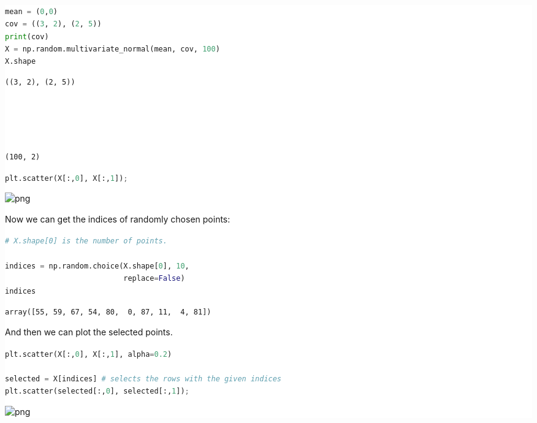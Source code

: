 
```python
mean = (0,0)
cov = ((3, 2), (2, 5))
print(cov)
X = np.random.multivariate_normal(mean, cov, 100)
X.shape
```

    ((3, 2), (2, 5))
    




    (100, 2)




```python
plt.scatter(X[:,0], X[:,1]);
```


    
![png](output_75_0.png)
    


Now we can get the indices of randomly chosen points:


```python
# X.shape[0] is the number of points.

indices = np.random.choice(X.shape[0], 10, 
                           replace=False)
indices
```




    array([55, 59, 67, 54, 80,  0, 87, 11,  4, 81])



And then we can plot the selected points.


```python
plt.scatter(X[:,0], X[:,1], alpha=0.2)

selected = X[indices] # selects the rows with the given indices
plt.scatter(selected[:,0], selected[:,1]);

```


    
![png](output_79_0.png)
    



```python

```
